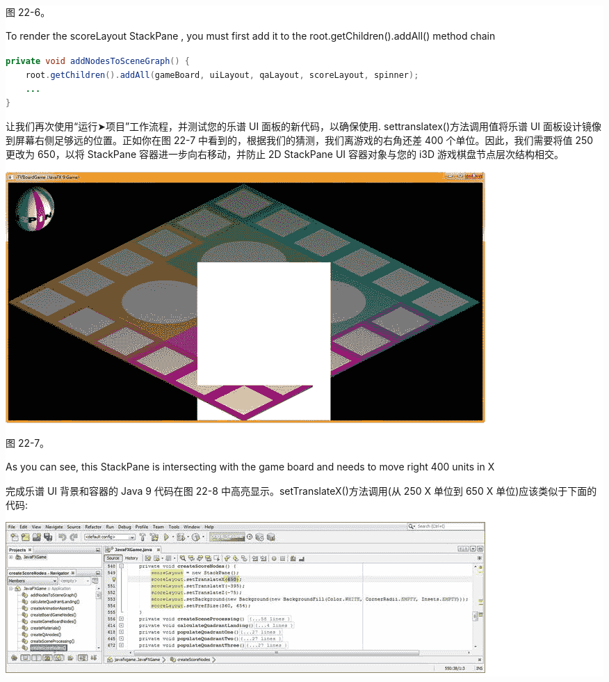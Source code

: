 图 22-6。

To render the scoreLayout StackPane , you must first add it to the root.getChildren().addAll() method chain

```java
private void addNodesToSceneGraph() {
    root.getChildren().addAll(gameBoard, uiLayout, qaLayout, scoreLayout, spinner);
    ...
}

```

让我们再次使用“运行➤项目”工作流程，并测试您的乐谱 UI 面板的新代码，以确保使用. settranslatex()方法调用值将乐谱 UI 面板设计镜像到屏幕右侧足够远的位置。正如你在图 22-7 中看到的，根据我们的猜测，我们离游戏的右角还差 400 个单位。因此，我们需要将值 250 更改为 650，以将 StackPane 容器进一步向右移动，并防止 2D StackPane UI 容器对象与您的 i3D 游戏棋盘节点层次结构相交。

![A336284_1_En_22_Fig7_HTML.jpg](img/A336284_1_En_22_Fig7_HTML.jpg)

图 22-7。

As you can see, this StackPane is intersecting with the game board and needs to move right 400 units in X

完成乐谱 UI 背景和容器的 Java 9 代码在图 22-8 中高亮显示。setTranslateX()方法调用(从 250 X 单位到 650 X 单位)应该类似于下面的代码:

![A336284_1_En_22_Fig8_HTML.jpg](img/A336284_1_En_22_Fig8_HTML.jpg)
